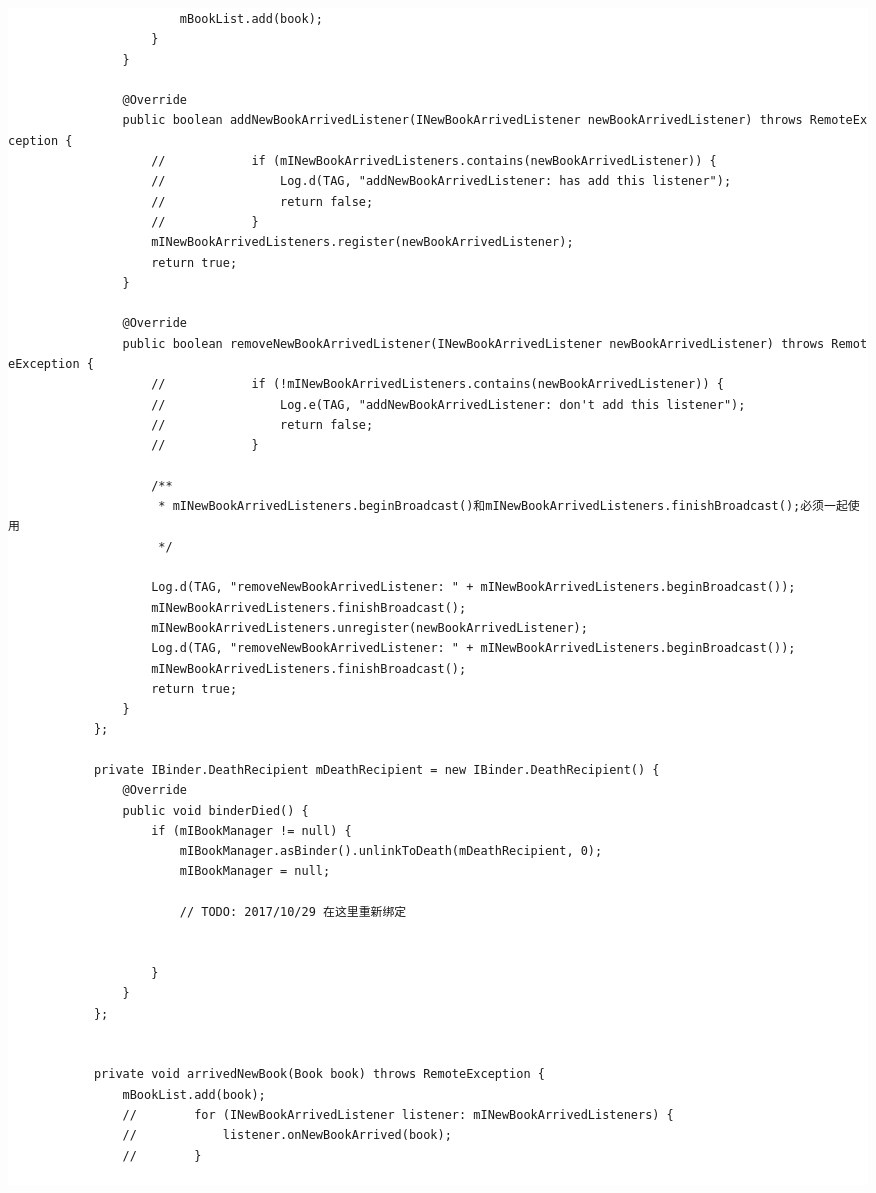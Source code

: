 ```
		                mBookList.add(book);
		            }
		        }
		
		        @Override
		        public boolean addNewBookArrivedListener(INewBookArrivedListener newBookArrivedListener) throws RemoteException {
		            //            if (mINewBookArrivedListeners.contains(newBookArrivedListener)) {
		            //                Log.d(TAG, "addNewBookArrivedListener: has add this listener");
		            //                return false;
		            //            }
		            mINewBookArrivedListeners.register(newBookArrivedListener);
		            return true;
		        }
		
		        @Override
		        public boolean removeNewBookArrivedListener(INewBookArrivedListener newBookArrivedListener) throws RemoteException {
		            //            if (!mINewBookArrivedListeners.contains(newBookArrivedListener)) {
		            //                Log.e(TAG, "addNewBookArrivedListener: don't add this listener");
		            //                return false;
		            //            }
		
		            /**
		             * mINewBookArrivedListeners.beginBroadcast()和mINewBookArrivedListeners.finishBroadcast();必须一起使用
		             */
		
		            Log.d(TAG, "removeNewBookArrivedListener: " + mINewBookArrivedListeners.beginBroadcast());
		            mINewBookArrivedListeners.finishBroadcast();
		            mINewBookArrivedListeners.unregister(newBookArrivedListener);
		            Log.d(TAG, "removeNewBookArrivedListener: " + mINewBookArrivedListeners.beginBroadcast());
		            mINewBookArrivedListeners.finishBroadcast();
		            return true;
		        }
		    };
		
		    private IBinder.DeathRecipient mDeathRecipient = new IBinder.DeathRecipient() {
		        @Override
		        public void binderDied() {
		            if (mIBookManager != null) {
		                mIBookManager.asBinder().unlinkToDeath(mDeathRecipient, 0);
		                mIBookManager = null;
		
		                // TODO: 2017/10/29 在这里重新绑定
		
		
		            }
		        }
		    };
		
		
		    private void arrivedNewBook(Book book) throws RemoteException {
		        mBookList.add(book);
		        //        for (INewBookArrivedListener listener: mINewBookArrivedListeners) {
		        //            listener.onNewBookArrived(book);
		        //        }
		
```